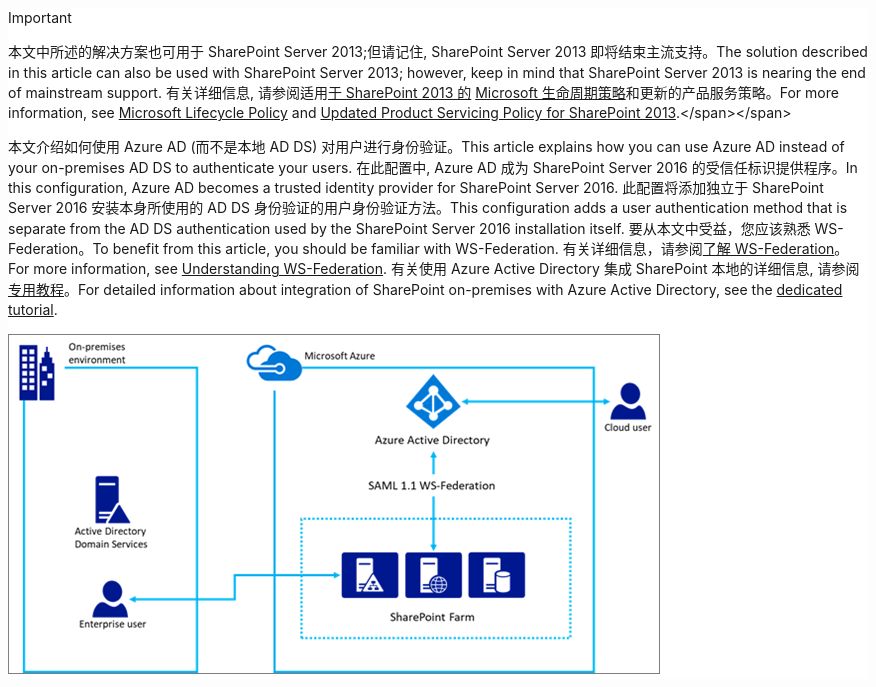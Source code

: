 > [!IMPORTANT]
> <span data-ttu-id="0b993-111">本文中所述的解决方案也可用于 SharePoint Server 2013;但请记住, SharePoint Server 2013 即将结束主流支持。</span><span class="sxs-lookup"><span data-stu-id="0b993-111">The solution described in this article can also be used with SharePoint Server 2013; however, keep in mind that SharePoint Server 2013 is nearing the end of mainstream support.</span></span> <span data-ttu-id="0b993-112">有关详细信息, 请参阅适用[于 SharePoint 2013 的](https://technet.microsoft.com/library/684173bb-e90a-4eb7-b268-b8d7458bc802(v=office.16).aspx) [Microsoft 生命周期策略](https://support.microsoft.com/en-us/lifecycle/search?alpha=SharePoint%20Server%202013)和更新的产品服务策略。</span><span class="sxs-lookup"><span data-stu-id="0b993-112">For more information, see [Microsoft Lifecycle Policy](https://support.microsoft.com/en-us/lifecycle/search?alpha=SharePoint%20Server%202013) and [Updated Product Servicing Policy for SharePoint 2013](https://technet.microsoft.com/library/684173bb-e90a-4eb7-b268-b8d7458bc802(v=office.16).aspx).</span></span>

<span data-ttu-id="0b993-113">本文介绍如何使用 Azure AD (而不是本地 AD DS) 对用户进行身份验证。</span><span class="sxs-lookup"><span data-stu-id="0b993-113">This article explains how you can use Azure AD instead of your on-premises AD DS to authenticate your users.</span></span> <span data-ttu-id="0b993-114">在此配置中, Azure AD 成为 SharePoint Server 2016 的受信任标识提供程序。</span><span class="sxs-lookup"><span data-stu-id="0b993-114">In this configuration, Azure AD becomes a trusted identity provider for SharePoint Server 2016.</span></span> <span data-ttu-id="0b993-115">此配置将添加独立于 SharePoint Server 2016 安装本身所使用的 AD DS 身份验证的用户身份验证方法。</span><span class="sxs-lookup"><span data-stu-id="0b993-115">This configuration adds a user authentication method that is separate from the AD DS authentication used by the SharePoint Server 2016 installation itself.</span></span> <span data-ttu-id="0b993-116">要从本文中受益，您应该熟悉 WS-Federation。</span><span class="sxs-lookup"><span data-stu-id="0b993-116">To benefit from this article, you should be familiar with WS-Federation.</span></span> <span data-ttu-id="0b993-117">有关详细信息，请参阅[了解 WS-Federation](https://go.microsoft.com/fwlink/p/?linkid=188052)。</span><span class="sxs-lookup"><span data-stu-id="0b993-117">For more information, see [Understanding WS-Federation](https://go.microsoft.com/fwlink/p/?linkid=188052).</span></span> <span data-ttu-id="0b993-118">有关使用 Azure Active Directory 集成 SharePoint 本地的详细信息, 请参阅[专用教程](https://docs.microsoft.com/azure/active-directory/saas-apps/sharepoint-on-premises-tutorial)。</span><span class="sxs-lookup"><span data-stu-id="0b993-118">For detailed information about integration of SharePoint on-premises with Azure Active Directory, see the [dedicated tutorial](https://docs.microsoft.com/azure/active-directory/saas-apps/sharepoint-on-premises-tutorial).</span></span>

![使用 Azure AD 进行 SharePoint 身份验证](media/SAML11/fig1-architecture.png)
